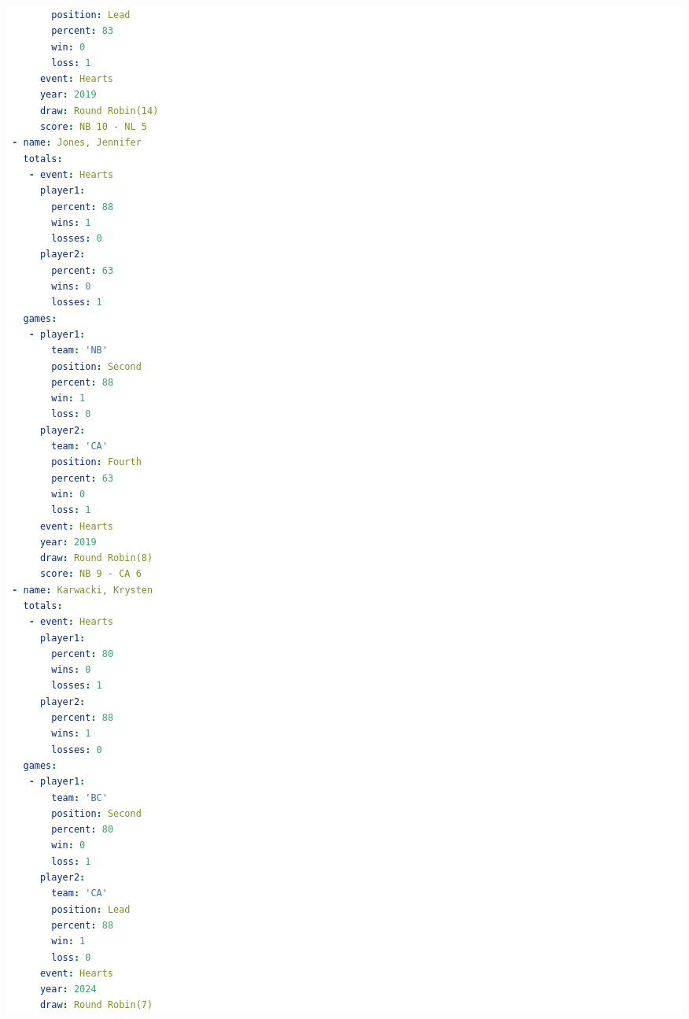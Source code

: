 ```yaml
        position: Lead
        percent: 83
        win: 0
        loss: 1
      event: Hearts
      year: 2019
      draw: Round Robin(14)
      score: NB 10 - NL 5
 - name: Jones, Jennifer
   totals:
    - event: Hearts
      player1:
        percent: 88
        wins: 1
        losses: 0
      player2:
        percent: 63
        wins: 0
        losses: 1
   games:
    - player1:
        team: 'NB'
        position: Second
        percent: 88
        win: 1
        loss: 0
      player2:
        team: 'CA'
        position: Fourth
        percent: 63
        win: 0
        loss: 1
      event: Hearts
      year: 2019
      draw: Round Robin(8)
      score: NB 9 - CA 6
 - name: Karwacki, Krysten
   totals:
    - event: Hearts
      player1:
        percent: 80
        wins: 0
        losses: 1
      player2:
        percent: 88
        wins: 1
        losses: 0
   games:
    - player1:
        team: 'BC'
        position: Second
        percent: 80
        win: 0
        loss: 1
      player2:
        team: 'CA'
        position: Lead
        percent: 88
        win: 1
        loss: 0
      event: Hearts
      year: 2024
      draw: Round Robin(7)
```